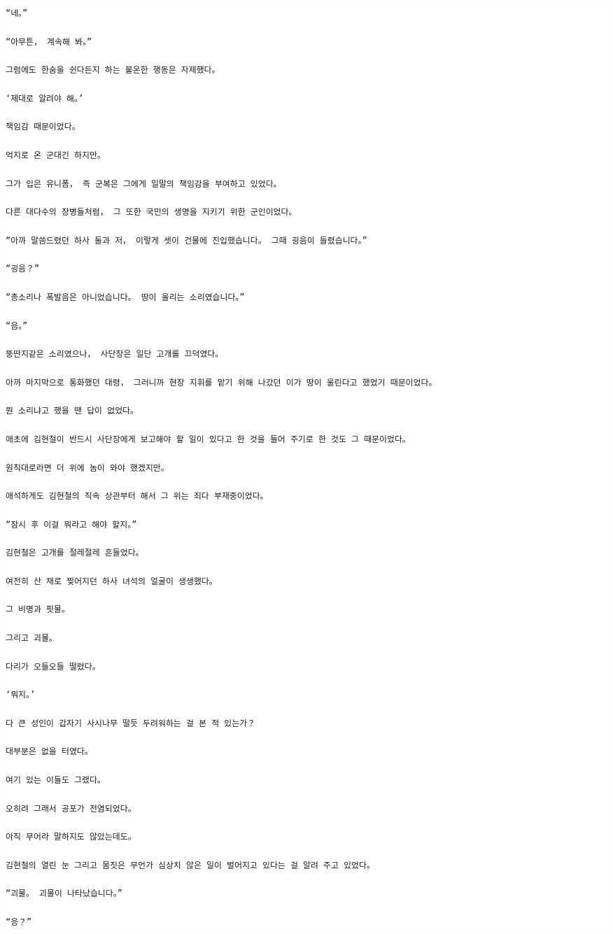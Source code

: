 	“네。”

	“아무튼， 계속해 봐。”

	그럼에도 한숨을 쉰다든지 하는 불온한 행동은 자제했다。

	‘제대로 알려야 해。’

	책임감 때문이었다。

	억지로 온 군대긴 하지만。

	그가 입은 유니폼， 즉 군복은 그에게 일말의 책임감을 부여하고 있었다。

	다른 대다수의 장병들처럼， 그 또한 국민의 생명을 지키기 위한 군인이었다。

	“아까 말씀드렸던 하사 둘과 저， 이렇게 셋이 건물에 진입했습니다。 그때 굉음이 들렸습니다。”

	“굉음？”

	“총소리나 폭발음은 아니었습니다。 땅이 울리는 소리였습니다。”

	“음。”

	뚱딴지같은 소리였으나， 사단장은 일단 고개를 끄덕였다。

	아까 마지막으로 통화했던 대령， 그러니까 현장 지휘를 맡기 위해 나갔던 이가 땅이 울린다고 했었기 때문이었다。

	뭔 소리냐고 했을 땐 답이 없었다。

	애초에 김현철이 반드시 사단장에게 보고해야 할 일이 있다고 한 것을 들어 주기로 한 것도 그 때문이었다。

	원칙대로라면 더 위에 놈이 와야 했겠지만。

	애석하게도 김현철의 직속 상관부터 해서 그 위는 죄다 부재중이었다。

	“잠시 후 이걸 뭐라고 해야 할지。”

	김현철은 고개를 절레절레 흔들었다。

	여전히 산 채로 찢어지던 하사 녀석의 얼굴이 생생했다。

	그 비명과 핏물。

	그리고 괴물。

	다리가 오들오들 떨렸다。

	‘뭐지。’

	다 큰 성인이 갑자기 사시나무 떨듯 두려워하는 걸 본 적 있는가？

	대부분은 없을 터였다。

	여기 있는 이들도 그랬다。

	오히려 그래서 공포가 전염되었다。

	아직 무어라 말하지도 않았는데도。

	김현철의 열린 눈 그리고 몸짓은 무언가 심상치 않은 일이 벌어지고 있다는 걸 알려 주고 있었다。

	“괴물。 괴물이 나타났습니다。”

	“응？”
